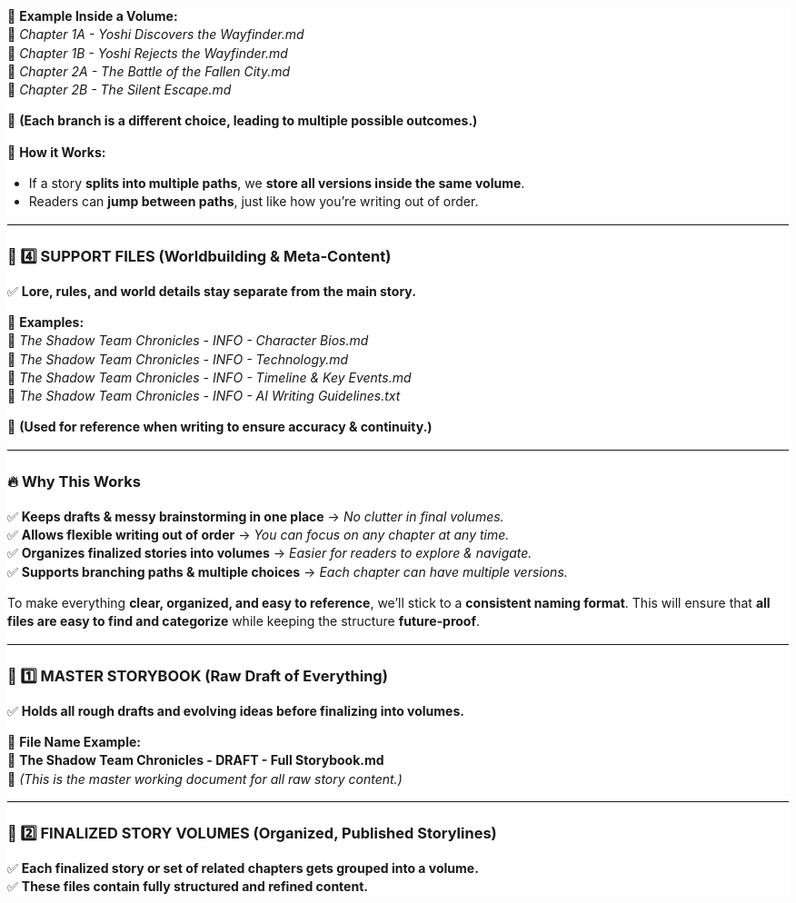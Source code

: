 📂 **Example Inside a Volume:**  
🔹 _Chapter 1A - Yoshi Discovers the Wayfinder.md_  
🔹 _Chapter 1B - Yoshi Rejects the Wayfinder.md_  
🔹 _Chapter 2A - The Battle of the Fallen City.md_  
🔹 _Chapter 2B - The Silent Escape.md_

📌 **(Each branch is a different choice, leading to multiple possible outcomes.)**

🔹 **How it Works:**

*   If a story **splits into multiple paths**, we **store all versions inside the same volume**.
*   Readers can **jump between paths**, just like how you’re writing out of order.

* * *

### **📌 4️⃣ SUPPORT FILES (Worldbuilding & Meta-Content)**

✅ **Lore, rules, and world details stay separate from the main story.**

📂 **Examples:**  
🔹 _The Shadow Team Chronicles - INFO - Character Bios.md_  
🔹 _The Shadow Team Chronicles - INFO - Technology.md_  
🔹 _The Shadow Team Chronicles - INFO - Timeline & Key Events.md_  
🔹 _The Shadow Team Chronicles - INFO - AI Writing Guidelines.txt_

📌 **(Used for reference when writing to ensure accuracy & continuity.)**

* * *

### **🔥 Why This Works**

✅ **Keeps drafts & messy brainstorming in one place** → _No clutter in final volumes._  
✅ **Allows flexible writing out of order** → _You can focus on any chapter at any time._  
✅ **Organizes finalized stories into volumes** → _Easier for readers to explore & navigate._  
✅ **Supports branching paths & multiple choices** → _Each chapter can have multiple versions._

To make everything **clear, organized, and easy to reference**, we’ll stick to a **consistent naming format**. This will ensure that **all files are easy to find and categorize** while keeping the structure **future-proof**.

* * *

### **📌 1️⃣ MASTER STORYBOOK (Raw Draft of Everything)**

✅ **Holds all rough drafts and evolving ideas before finalizing into volumes.**

📂 **File Name Example:**  
🔹 **The Shadow Team Chronicles - DRAFT - Full Storybook.md**  
📌 _(This is the master working document for all raw story content.)_

* * *

### **📌 2️⃣ FINALIZED STORY VOLUMES (Organized, Published Storylines)**

✅ **Each finalized story or set of related chapters gets grouped into a volume.**  
✅ **These files contain fully structured and refined content.**
